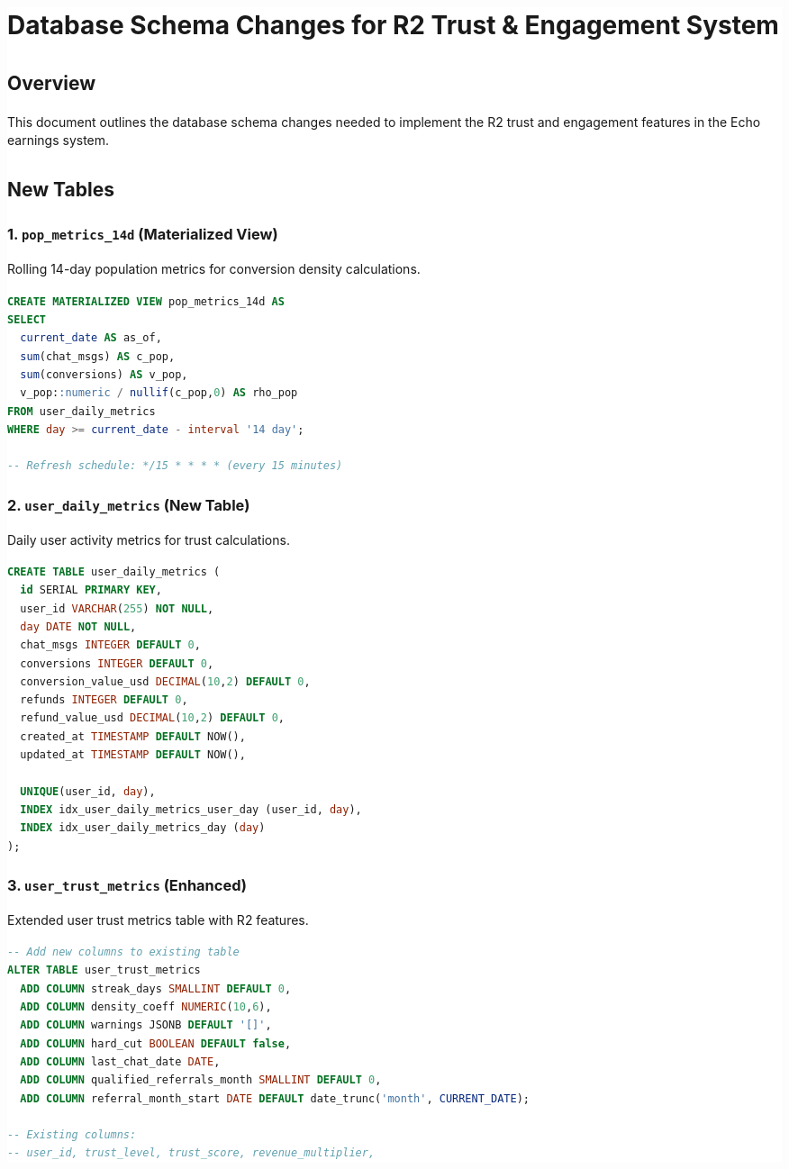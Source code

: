 # Database Schema Changes for R2 Trust & Engagement System

## Overview
This document outlines the database schema changes needed to implement the R2 trust and engagement features in the Echo earnings system.

## New Tables

### 1. `pop_metrics_14d` (Materialized View)
Rolling 14-day population metrics for conversion density calculations.

```sql
CREATE MATERIALIZED VIEW pop_metrics_14d AS
SELECT
  current_date AS as_of,
  sum(chat_msgs) AS c_pop,
  sum(conversions) AS v_pop,
  v_pop::numeric / nullif(c_pop,0) AS rho_pop
FROM user_daily_metrics
WHERE day >= current_date - interval '14 day';

-- Refresh schedule: */15 * * * * (every 15 minutes)
```

### 2. `user_daily_metrics` (New Table)
Daily user activity metrics for trust calculations.

```sql
CREATE TABLE user_daily_metrics (
  id SERIAL PRIMARY KEY,
  user_id VARCHAR(255) NOT NULL,
  day DATE NOT NULL,
  chat_msgs INTEGER DEFAULT 0,
  conversions INTEGER DEFAULT 0,
  conversion_value_usd DECIMAL(10,2) DEFAULT 0,
  refunds INTEGER DEFAULT 0,
  refund_value_usd DECIMAL(10,2) DEFAULT 0,
  created_at TIMESTAMP DEFAULT NOW(),
  updated_at TIMESTAMP DEFAULT NOW(),
  
  UNIQUE(user_id, day),
  INDEX idx_user_daily_metrics_user_day (user_id, day),
  INDEX idx_user_daily_metrics_day (day)
);
```

### 3. `user_trust_metrics` (Enhanced)
Extended user trust metrics table with R2 features.

```sql
-- Add new columns to existing table
ALTER TABLE user_trust_metrics
  ADD COLUMN streak_days SMALLINT DEFAULT 0,
  ADD COLUMN density_coeff NUMERIC(10,6),
  ADD COLUMN warnings JSONB DEFAULT '[]',
  ADD COLUMN hard_cut BOOLEAN DEFAULT false,
  ADD COLUMN last_chat_date DATE,
  ADD COLUMN qualified_referrals_month SMALLINT DEFAULT 0,
  ADD COLUMN referral_month_start DATE DEFAULT date_trunc('month', CURRENT_DATE);

-- Existing columns:
-- user_id, trust_level, trust_score, revenue_multiplier, 
```